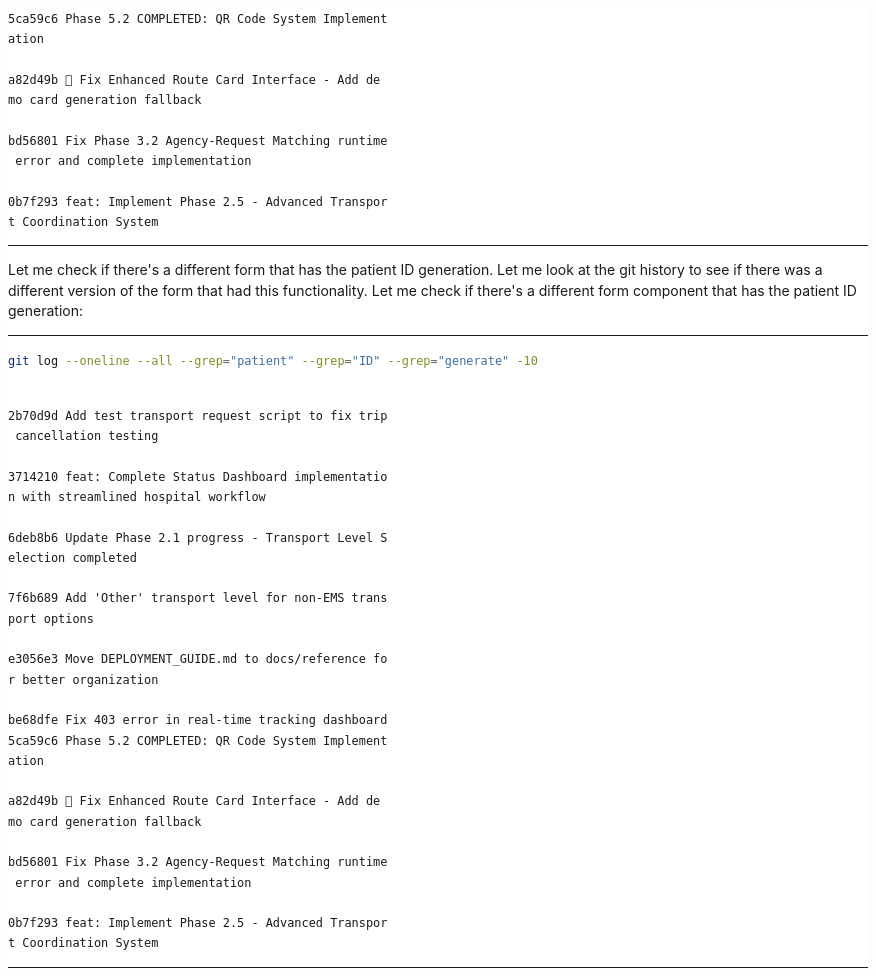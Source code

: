 ```
5ca59c6 Phase 5.2 COMPLETED: QR Code System Implement
ation

a82d49b 🔧 Fix Enhanced Route Card Interface - Add de
mo card generation fallback

bd56801 Fix Phase 3.2 Agency-Request Matching runtime
 error and complete implementation

0b7f293 feat: Implement Phase 2.5 - Advanced Transpor
t Coordination System

```

---

Let me check if there's a different form that has the patient ID generation. Let me look at the git history to see if there was a different version of the form that had this functionality. Let me check if there's a different form component that has the patient ID generation:


---

```bash
git log --oneline --all --grep="patient" --grep="ID" --grep="generate" -10
```

```

2b70d9d Add test transport request script to fix trip
 cancellation testing

3714210 feat: Complete Status Dashboard implementatio
n with streamlined hospital workflow

6deb8b6 Update Phase 2.1 progress - Transport Level S
election completed

7f6b689 Add 'Other' transport level for non-EMS trans
port options

e3056e3 Move DEPLOYMENT_GUIDE.md to docs/reference fo
r better organization

be68dfe Fix 403 error in real-time tracking dashboard
5ca59c6 Phase 5.2 COMPLETED: QR Code System Implement
ation

a82d49b 🔧 Fix Enhanced Route Card Interface - Add de
mo card generation fallback

bd56801 Fix Phase 3.2 Agency-Request Matching runtime
 error and complete implementation

0b7f293 feat: Implement Phase 2.5 - Advanced Transpor
t Coordination System

```

---